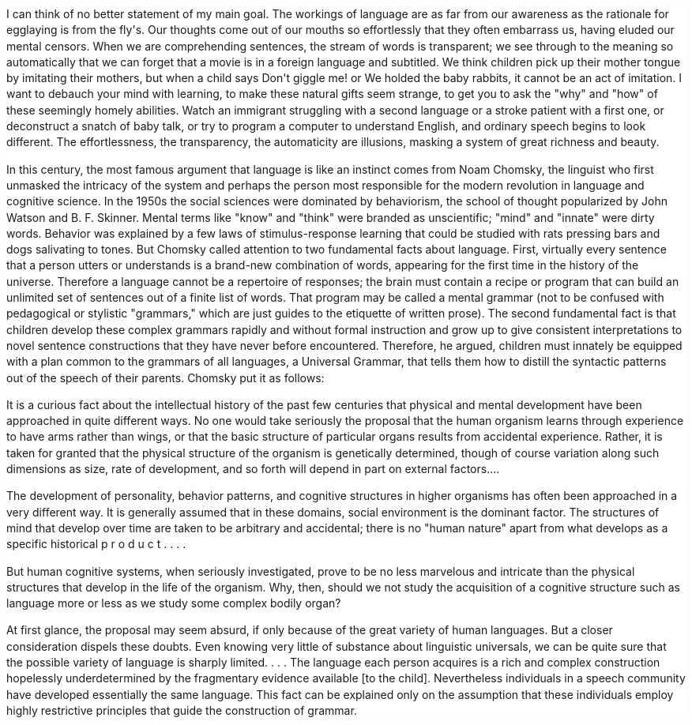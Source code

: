 I can think of no better statement of my main goal. The workings of language are as far from our awareness as the rationale for egglaying is from the fly's. Our thoughts come out of our mouths so effortlessly that they often embarrass us, having eluded our mental censors. When we are comprehending sentences, the stream of words is transparent; we see through to the meaning so automatically that we can forget that a movie is in a foreign language and subtitled. We think children pick up their mother tongue by imitating their mothers, but when a child says Don't giggle me! or We holded the baby rabbits, it cannot be an act of imitation. I want to debauch your mind with learning, to make these natural gifts seem strange, to get you to ask the "why" and "how" of these seemingly homely abilities. Watch an immigrant struggling with a second language or a stroke patient with a first one, or deconstruct a snatch of baby talk, or try to program a computer to understand English, and ordinary speech begins to look different. The effortlessness, the transparency, the automaticity are illusions, masking a system of great richness and beauty.

In this century, the most famous argument that language is like an instinct comes from Noam Chomsky, the linguist who first unmasked the intricacy of the system and perhaps the person most responsible for the modern revolution in language and cognitive science. In the 1950s the social sciences were dominated by behaviorism, the school of thought popularized by John Watson and B. F. Skinner. Mental terms like "know" and "think" were branded as unscientific; "mind" and "innate" were dirty words. Behavior was explained by a few laws of stimulus-response learning that could be studied with rats pressing bars and dogs salivating to tones. But Chomsky called attention to two fundamental facts about language. First, virtually every sentence that a person utters or understands is a brand-new combination of words, appearing for the first time in the history of the universe. Therefore a language cannot be a repertoire of responses; the brain must contain a recipe or program that can build an unlimited set of sentences out of a finite list of words. That program may be called a mental grammar (not to be confused with pedagogical or stylistic "grammars," which are just guides to the etiquette of written prose). The second fundamental fact is that children develop these complex grammars rapidly and without formal instruction and grow up to give consistent interpretations to novel sentence constructions that they have never before encountered. Therefore, he argued, children must innately be equipped with a plan common to the grammars of all languages, a Universal Grammar, that tells them how to distill the syntactic patterns out of the speech of their parents. Chomsky put it as follows:

It is a curious fact about the intellectual history of the past few centuries that physical and mental development have been approached in quite different ways. No one would take seriously the proposal that the human organism learns through experience to have arms rather than wings, or that the basic structure of particular organs results from accidental experience. Rather, it is taken for granted that the physical structure of the organism is genetically determined, though of course variation along such dimensions as size, rate of development, and so forth will depend in part on external factors....

The development of personality, behavior patterns, and cognitive structures in higher organisms has often been approached in a very different way. It is generally assumed that in these domains, social environment is the dominant factor. The structures of mind that develop over time are taken to be arbitrary and accidental; there is no "human nature" apart from what develops as a specific historical p r o d u c t . . . .

But human cognitive systems, when seriously investigated, prove to be no less marvelous and intricate than the physical structures that develop in the life of the organism. Why, then, should we not study the acquisition of a cognitive structure such as language more or less as we study some complex bodily organ?

At first glance, the proposal may seem absurd, if only because of the great variety of human languages. But a closer consideration dispels these doubts. Even knowing very little of substance about linguistic universals, we can be quite sure that the possible variety of language is sharply limited. . . . The language each person acquires is a rich and complex construction hopelessly underdetermined by the fragmentary evidence available [to the child]. Nevertheless individuals in a speech community have developed essentially the same language. This fact can be explained only on the assumption that these individuals employ highly restrictive principles that guide the construction of grammar.
